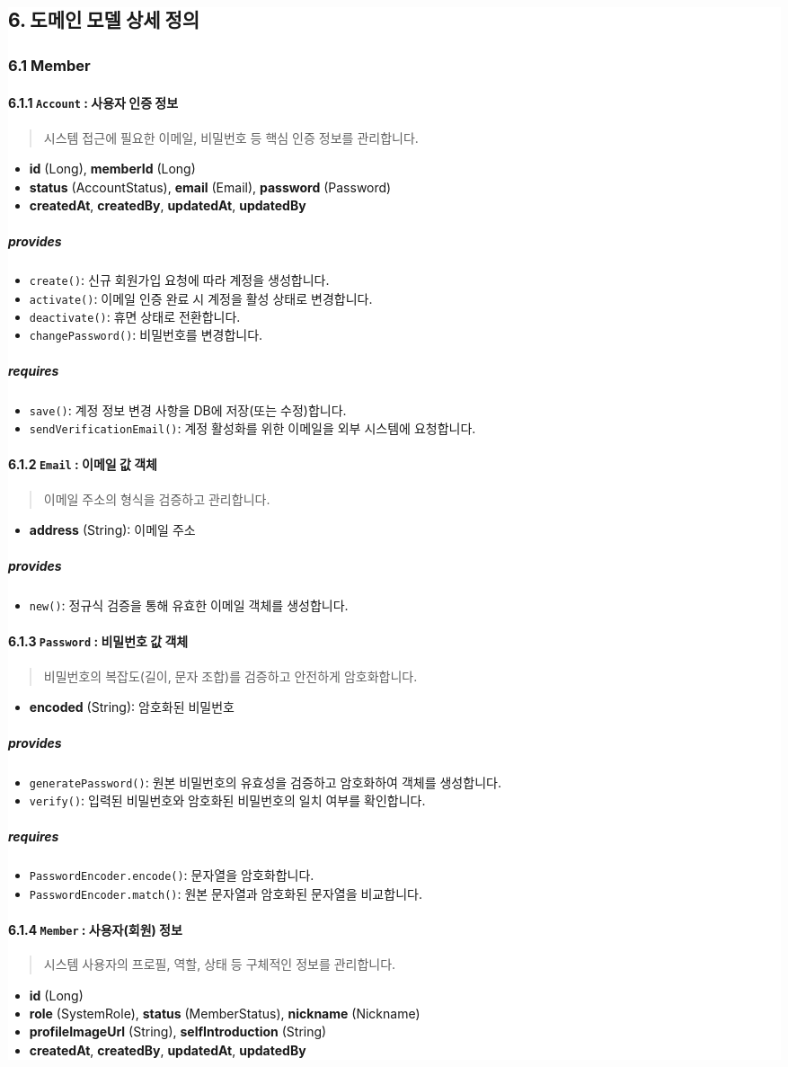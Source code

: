 
## 6. 도메인 모델 상세 정의

### 6.1 Member

#### 6.1.1 `Account` : 사용자 인증 정보

> 시스템 접근에 필요한 이메일, 비밀번호 등 핵심 인증 정보를 관리합니다.

- **id** (Long), **memberId** (Long)
- **status** (AccountStatus), **email** (Email), **password** (Password)
- **createdAt**, **createdBy**, **updatedAt**, **updatedBy**

##### provides

- `create()`: 신규 회원가입 요청에 따라 계정을 생성합니다.
- `activate()`: 이메일 인증 완료 시 계정을 활성 상태로 변경합니다.
- `deactivate()`: 휴면 상태로 전환합니다.
- `changePassword()`: 비밀번호를 변경합니다.

##### requires

- `save()`: 계정 정보 변경 사항을 DB에 저장(또는 수정)합니다.
- `sendVerificationEmail()`: 계정 활성화를 위한 이메일을 외부 시스템에 요청합니다.

#### 6.1.2 `Email` : 이메일 값 객체

> 이메일 주소의 형식을 검증하고 관리합니다.

- **address** (String): 이메일 주소

##### provides

- `new()`: 정규식 검증을 통해 유효한 이메일 객체를 생성합니다.

#### 6.1.3 `Password` : 비밀번호 값 객체

> 비밀번호의 복잡도(길이, 문자 조합)를 검증하고 안전하게 암호화합니다.

- **encoded** (String): 암호화된 비밀번호

##### provides

- `generatePassword()`: 원본 비밀번호의 유효성을 검증하고 암호화하여 객체를 생성합니다.
- `verify()`: 입력된 비밀번호와 암호화된 비밀번호의 일치 여부를 확인합니다.

##### requires

- `PasswordEncoder.encode()`: 문자열을 암호화합니다.
- `PasswordEncoder.match()`: 원본 문자열과 암호화된 문자열을 비교합니다.


#### 6.1.4 `Member` : 사용자(회원) 정보

> 시스템 사용자의 프로필, 역할, 상태 등 구체적인 정보를 관리합니다.

- **id** (Long)
- **role** (SystemRole), **status** (MemberStatus), **nickname** (Nickname)
- **profileImageUrl** (String), **selfIntroduction** (String)
- **createdAt**, **createdBy**, **updatedAt**, **updatedBy**
